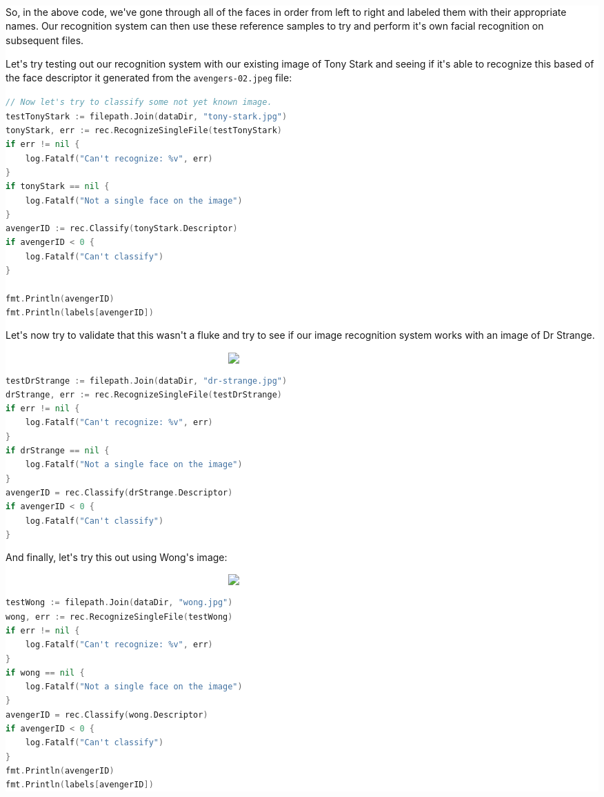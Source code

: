 So, in the above code, we've gone through all of the faces in order from left to
right and labeled them with their appropriate names. Our recognition system can
then use these reference samples to try and perform it's own facial recognition
on subsequent files.

Let's try testing out our recognition system with our existing image of Tony
Stark and seeing if it's able to recognize this based of the face descriptor it
generated from the `avengers-02.jpeg` file:

```go
// Now let's try to classify some not yet known image.
testTonyStark := filepath.Join(dataDir, "tony-stark.jpg")
tonyStark, err := rec.RecognizeSingleFile(testTonyStark)
if err != nil {
	log.Fatalf("Can't recognize: %v", err)
}
if tonyStark == nil {
	log.Fatalf("Not a single face on the image")
}
avengerID := rec.Classify(tonyStark.Descriptor)
if avengerID < 0 {
	log.Fatalf("Can't classify")
}

fmt.Println(avengerID)
fmt.Println(labels[avengerID])
```

Let's now try to validate that this wasn't a fluke and try to see if our image
recognition system works with an image of Dr Strange.

<img src="/images/dr-strange.jpg" style="width:25%; height: auto; margin: auto; display: block;"/>

```go
testDrStrange := filepath.Join(dataDir, "dr-strange.jpg")
drStrange, err := rec.RecognizeSingleFile(testDrStrange)
if err != nil {
	log.Fatalf("Can't recognize: %v", err)
}
if drStrange == nil {
	log.Fatalf("Not a single face on the image")
}
avengerID = rec.Classify(drStrange.Descriptor)
if avengerID < 0 {
	log.Fatalf("Can't classify")
}
```

And finally, let's try this out using Wong's image:

<img src="/images/wong.jpg" style="width:25%; height: auto; margin: auto; display: block;"/>

```go
testWong := filepath.Join(dataDir, "wong.jpg")
wong, err := rec.RecognizeSingleFile(testWong)
if err != nil {
	log.Fatalf("Can't recognize: %v", err)
}
if wong == nil {
	log.Fatalf("Not a single face on the image")
}
avengerID = rec.Classify(wong.Descriptor)
if avengerID < 0 {
	log.Fatalf("Can't classify")
}
fmt.Println(avengerID)
fmt.Println(labels[avengerID])
```